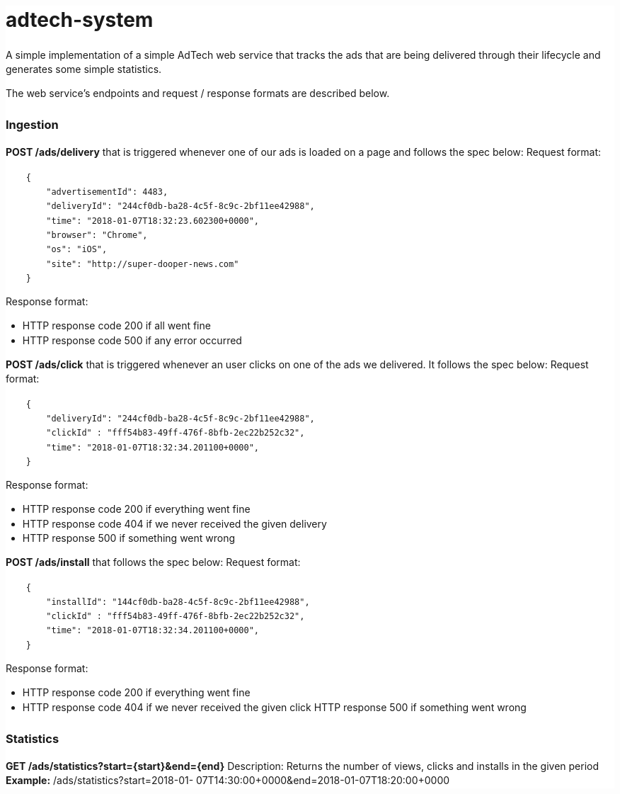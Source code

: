 # adtech-system
A simple implementation of a simple AdTech web service that tracks the ads that are being delivered through their lifecycle and generates some simple statistics.

The web service’s endpoints and request / response formats are described below.

### Ingestion
**POST /ads/delivery** that is triggered whenever one of our ads is loaded on a page and follows the spec below:
Request format:
        
        {
            "advertisementId": 4483,
            "deliveryId": "244cf0db-ba28-4c5f-8c9c-2bf11ee42988",
            "time": "2018-01-07T18:32:23.602300+0000",
            "browser": "Chrome",
            "os": "iOS",
            "site": "http://super-dooper-news.com"
        }

Response format:
- HTTP response code 200 if all went fine
- HTTP response code 500 if any error occurred

**POST /ads/click** that is triggered whenever an user clicks on one of the ads we delivered. It follows the spec below:
Request format:

        {
            "deliveryId": "244cf0db-ba28-4c5f-8c9c-2bf11ee42988",
            "clickId" : "fff54b83-49ff-476f-8bfb-2ec22b252c32",
            "time": "2018-01-07T18:32:34.201100+0000",
        }
Response format:
- HTTP response code 200 if everything went fine
- HTTP response code 404 if we never received the given delivery
- HTTP response 500 if something went wrong
 
**POST /ads/install** that follows the spec below:
Request format:
        
        {
            "installId": "144cf0db-ba28-4c5f-8c9c-2bf11ee42988",
            "clickId" : "fff54b83-49ff-476f-8bfb-2ec22b252c32",
            "time": "2018-01-07T18:32:34.201100+0000",
        }

Response format:
- HTTP response code 200 if everything went fine
- HTTP response code 404 if we never received the given click HTTP response 500 if something went wrong


### Statistics
**GET /ads/statistics?start={start}&end={end}**
Description: Returns the number of views, clicks and installs in the given period
**Example:** /ads/statistics?start=2018-01- 07T14:30:00+0000&end=2018-01-07T18:20:00+0000

